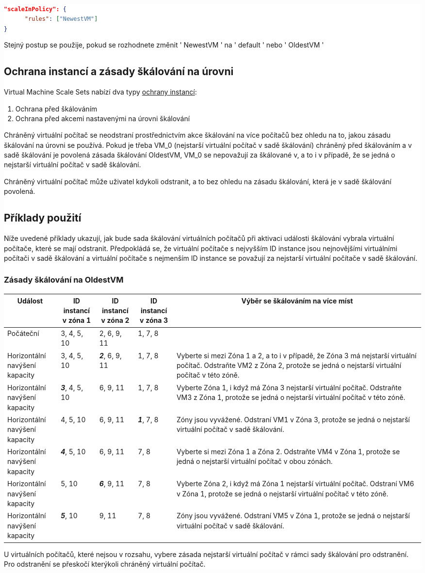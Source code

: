 ```json
"scaleInPolicy": {  
      "rules": ["NewestVM"]  
} 
```

Stejný postup se použije, pokud se rozhodnete změnit ' NewestVM ' na ' default ' nebo ' OldestVM '

## <a name="instance-protection-and-scale-in-policy"></a>Ochrana instancí a zásady škálování na úrovni

Virtual Machine Scale Sets nabízí dva typy [ochrany instancí](./virtual-machine-scale-sets-instance-protection.md#types-of-instance-protection):

1. Ochrana před škálováním
2. Ochrana před akcemi nastavenými na úrovni škálování

Chráněný virtuální počítač se neodstraní prostřednictvím akce škálování na více počítačů bez ohledu na to, jakou zásadu škálování na úrovni se používá. Pokud je třeba VM_0 (nejstarší virtuální počítač v sadě škálování) chráněný před škálováním a v sadě škálování je povolená zásada škálování OldestVM, VM_0 se nepovažují za škálované v, a to i v případě, že se jedná o nejstarší virtuální počítač v sadě škálování. 

Chráněný virtuální počítač může uživatel kdykoli odstranit, a to bez ohledu na zásadu škálování, která je v sadě škálování povolená. 

## <a name="usage-examples"></a>Příklady použití 

Níže uvedené příklady ukazují, jak bude sada škálování virtuálních počítačů při aktivaci události škálování vybrala virtuální počítače, které se mají odstranit. Předpokládá se, že virtuální počítače s nejvyšším ID instance jsou nejnovějšími virtuálními počítači v sadě škálování a virtuální počítače s nejmenším ID instance se považují za nejstarší virtuální počítače v sadě škálování. 

### <a name="oldestvm-scale-in-policy"></a>Zásady škálování na OldestVM

| Událost                 | ID instancí v zóna 1  | ID instancí v zóna 2  | ID instancí v zóna 3  | Výběr se škálováním na více míst                                                                                                               |
|-----------------------|------------------------|------------------------|------------------------|----------------------------------------------------------------------------------------------------------------------------------|
| Počáteční               | 3, 4, 5, 10            | 2, 6, 9, 11            | 1, 7, 8                |                                                                                                                                  |
| Horizontální navýšení kapacity              | 3, 4, 5, 10            | ***2***, 6, 9, 11      | 1, 7, 8                | Vyberte si mezi Zóna 1 a 2, a to i v případě, že Zóna 3 má nejstarší virtuální počítač. Odstraňte VM2 z Zóna 2, protože se jedná o nejstarší virtuální počítač v této zóně.   |
| Horizontální navýšení kapacity              | ***3***, 4, 5, 10      | 6, 9, 11               | 1, 7, 8                | Vyberte Zóna 1, i když má Zóna 3 nejstarší virtuální počítač. Odstraňte VM3 z Zóna 1, protože se jedná o nejstarší virtuální počítač v této zóně.                  |
| Horizontální navýšení kapacity              | 4, 5, 10               | 6, 9, 11               | ***1***, 7, 8          | Zóny jsou vyvážené. Odstraní VM1 v Zóna 3, protože se jedná o nejstarší virtuální počítač v sadě škálování.                                               |
| Horizontální navýšení kapacity              | ***4***, 5, 10         | 6, 9, 11               | 7, 8                   | Vyberte si mezi Zóna 1 a Zóna 2. Odstraňte VM4 v Zóna 1, protože se jedná o nejstarší virtuální počítač v obou zónách.                              |
| Horizontální navýšení kapacity              | 5, 10                  | ***6***, 9, 11         | 7, 8                   | Vyberte Zóna 2, i když má Zóna 1 nejstarší virtuální počítač. Odstraní VM6 v Zóna 1, protože se jedná o nejstarší virtuální počítač v této zóně.                    |
| Horizontální navýšení kapacity              | ***5***, 10            | 9, 11                  | 7, 8                   | Zóny jsou vyvážené. Odstraní VM5 v Zóna 1, protože se jedná o nejstarší virtuální počítač v sadě škálování.                                                |

U virtuálních počítačů, které nejsou v rozsahu, vybere zásada nejstarší virtuální počítač v rámci sady škálování pro odstranění. Pro odstranění se přeskočí kterýkoli chráněný virtuální počítač.
